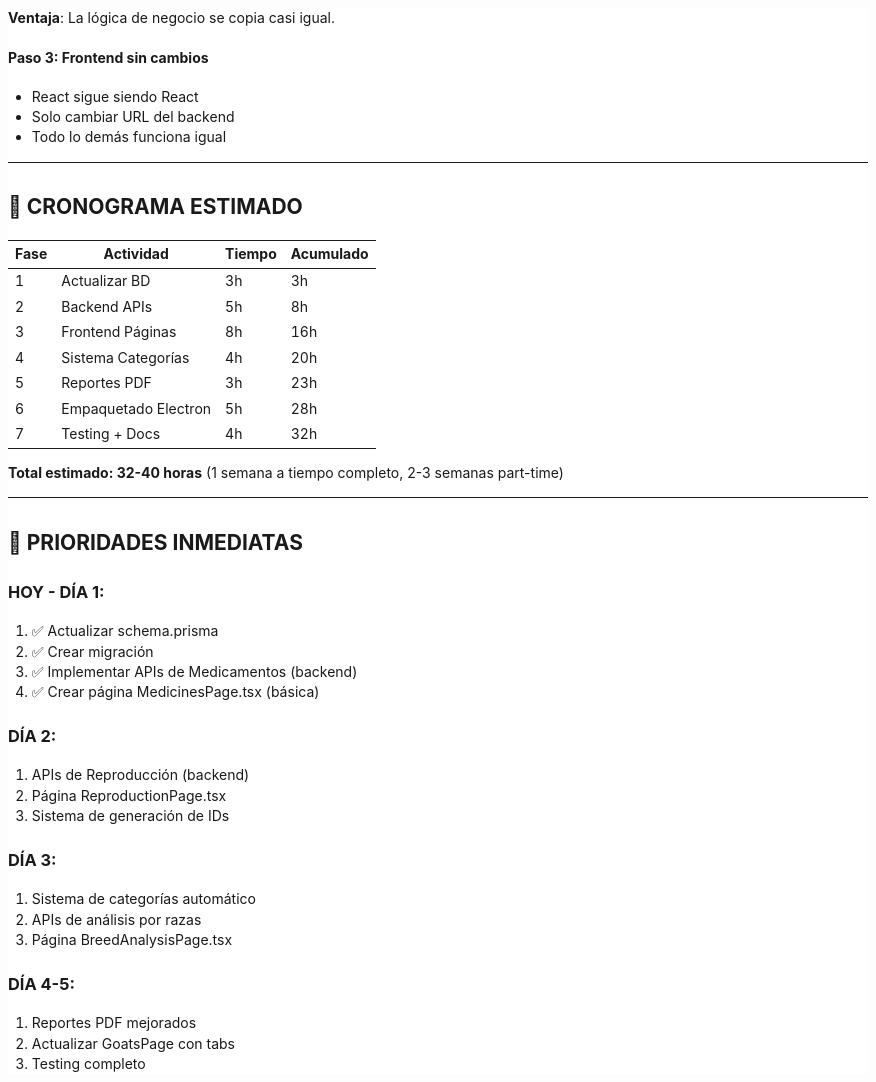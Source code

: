 **Ventaja**: La lógica de negocio se copia casi igual.

#### **Paso 3: Frontend sin cambios**
- React sigue siendo React
- Solo cambiar URL del backend
- Todo lo demás funciona igual

---

## 📅 CRONOGRAMA ESTIMADO

| Fase | Actividad | Tiempo | Acumulado |
|------|-----------|--------|-----------|
| 1 | Actualizar BD | 3h | 3h |
| 2 | Backend APIs | 5h | 8h |
| 3 | Frontend Páginas | 8h | 16h |
| 4 | Sistema Categorías | 4h | 20h |
| 5 | Reportes PDF | 3h | 23h |
| 6 | Empaquetado Electron | 5h | 28h |
| 7 | Testing + Docs | 4h | 32h |

**Total estimado: 32-40 horas** (1 semana a tiempo completo, 2-3 semanas part-time)

---

## 🎯 PRIORIDADES INMEDIATAS

### **HOY - DÍA 1**:
1. ✅ Actualizar schema.prisma
2. ✅ Crear migración
3. ✅ Implementar APIs de Medicamentos (backend)
4. ✅ Crear página MedicinesPage.tsx (básica)

### **DÍA 2**:
1. APIs de Reproducción (backend)
2. Página ReproductionPage.tsx
3. Sistema de generación de IDs

### **DÍA 3**:
1. Sistema de categorías automático
2. APIs de análisis por razas
3. Página BreedAnalysisPage.tsx

### **DÍA 4-5**:
1. Reportes PDF mejorados
2. Actualizar GoatsPage con tabs
3. Testing completo

